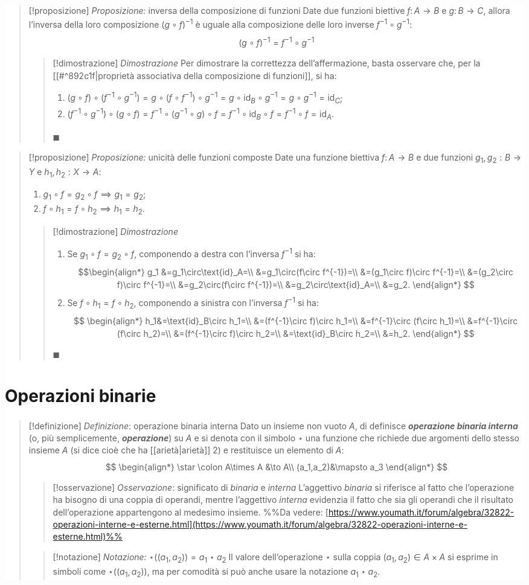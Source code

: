 >[!proposizione] _Proposizione:_ inversa della composizione di funzioni
>Date due funzioni biettive $f\colon A\to B$ e $g\colon B \to C$, allora l’inversa della loro composizione $(g \circ f)^{-1}$ è uguale alla composizione delle loro inverse $f^{-1}\circ g^{-1}$:
>$$ (g \circ f)^{-1}=f^{-1}\circ g^{-1} $$
>
>>[!dimostrazione] _Dimostrazione_ 
>>Per dimostrare la correttezza dell’affermazione, basta osservare che, per la [[#^892c1f|proprietà associativa della composizione di funzioni]], si ha:
>>1. $(g \circ f)\circ(f^{-1}\circ g^{-1})=g\circ(f\circ f^{-1})\circ g^{-1}=g\circ \text{id}_B\circ g^{-1}=g\circ g^{-1}=\text{id}_C$;
>>2. $(f^{-1} \circ g^{-1}) \circ (g \circ f)= f^{-1} \circ (g^{-1} \circ g) \circ f = f^{-1} \circ \text{id}_B \circ f = f^{-1} \circ f = \text{id}_A$.
>>
>>$\blacksquare$

>[!proposizione] _Proposizione:_ unicità delle funzioni composte
>Date una funzione biettiva $f\colon A\to B$ e due funzioni $g_1,g_2:B\to Y$ e $h_1,h_2:X \to A$:
>1. $g_1\circ f=g_2\circ f\implies g_1=g_2$;
>2. $f \circ h_1 = f \circ h_2\implies h_1 = h_2$.
>
>>[!dimostrazione] _Dimostrazione_ 
>>1. Se $g_1\circ f=g_2\circ f$, componendo a destra con l’inversa $f^{-1}$ si ha:
>>	$$\begin{align*}
>>	g_1
>>	&=g_1\circ\text{id}_A=\\
>>	&=g_1\circ(f\circ f^{-1})=\\
>>	&=(g_1\circ f)\circ f^{-1}=\\
>>	&=(g_2\circ f)\circ f^{-1}=\\
>>	&=g_2\circ(f\circ f^{-1})=\\
>>	&=g_2\circ\text{id}_A=\\
>>	&=g_2.
>>	\end{align*} $$
>>2. Se $f \circ h_1 = f \circ h_2$, componendo a sinistra con l’inversa $f^{-1}$ si ha:
>>	$$ \begin{align*} h_1&=\text{id}_B\circ h_1=\\ &=(f^{-1}\circ f)\circ h_1=\\ &=f^{-1}\circ (f\circ h_1)=\\ &=f^{-1}\circ (f\circ h_2)=\\ &=(f^{-1}\circ f)\circ h_2=\\ &=\text{id}_B\circ h_2=\\ &=h_2. \end{align*} $$
>>
>>$\blacksquare$

# Operazioni binarie

>[!definizione] _Definizione_: operazione binaria interna
>Dato un insieme non vuoto $A$, di definisce _**operazione binaria interna**_ (o, più semplicemente, _**operazione**_) su $A$ e si denota con il simbolo $\star$ una funzione che richiede due argomenti dello stesso insieme $A$ (si dice cioè che ha [[arietà|arietà]] 2) e restituisce un elemento di $A$:
>$$ \begin{align*} \star \colon A\times A &\to A\\ (a_1,a_2)&\mapsto a_3 \end{align*} $$
>
>>[!osservazione] _Osservazione_: significato di _binaria_ e _interna_
>>L’aggettivo _binaria_ si riferisce al fatto che l’operazione ha bisogno di una coppia di operandi, mentre l’aggettivo _interna_ evidenzia il fatto che sia gli operandi che il risultato dell’operazione appartengono al medesimo insieme.
>>%%Da vedere: [https://www.youmath.it/forum/algebra/32822-operazioni-interne-e-esterne.html](https://www.youmath.it/forum/algebra/32822-operazioni-interne-e-esterne.html)%%
>
>>[!notazione] _Notazione:_ $\star((a_1,a_2)) = a_1\star a_2$
>>Il valore dell’operazione $\star$ sulla coppia $(a_1,a_2)\in A\times A$ si esprime in simboli come $\star((a_1,a_2))$, ma per comodità si può anche usare la notazione $a_1 \star a_2$.

